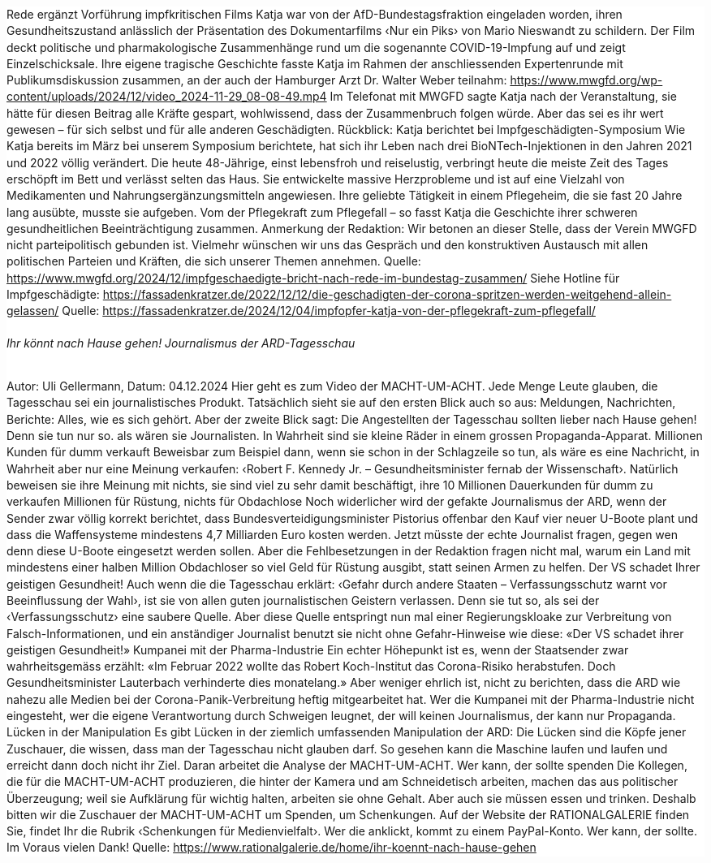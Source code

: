 Rede ergänzt Vorführung impfkritischen Films Katja war von der AfD-Bundestagsfraktion eingeladen worden, ihren Gesundheitszustand anlässlich der Präsentation des Dokumentarfilms ‹Nur ein Piks› von Mario Nieswandt zu schildern. Der Film deckt politische und pharmakologische Zusammenhänge rund um die sogenannte COVID-19-Impfung auf und zeigt Einzelschicksale. Ihre eigene tragische Geschichte fasste Katja im Rahmen der anschliessenden Expertenrunde mit Publikumsdiskussion zusammen, an der auch der Hamburger Arzt Dr. Walter Weber teilnahm: https://www.mwgfd.org/wp-content/uploads/2024/12/video_2024-11-29_08-08-49.mp4 Im Telefonat mit MWGFD sagte Katja nach der Veranstaltung, sie hätte für diesen Beitrag alle Kräfte gespart, wohlwissend, dass der Zusammenbruch folgen würde. Aber das sei es ihr wert gewesen – für sich selbst und für alle anderen Geschädigten.
Rückblick: Katja berichtet bei Impfgeschädigten-Symposium Wie Katja bereits im März bei unserem Symposium berichtete, hat sich ihr Leben nach drei BioNTech-Injektionen in den Jahren 2021 und 2022 völlig verändert. Die heute 48-Jährige, einst lebensfroh und reiselustig, verbringt heute die meiste Zeit des Tages erschöpft im Bett und verlässt selten das Haus. Sie entwickelte massive Herzprobleme und ist auf eine Vielzahl von Medikamenten und Nahrungsergänzungsmitteln angewiesen. Ihre geliebte Tätigkeit in einem Pflegeheim, die sie fast 20 Jahre lang ausübte, musste sie aufgeben. Vom der Pflegekraft zum Pflegefall – so fasst Katja die Geschichte ihrer schweren gesundheitlichen Beeinträchtigung zusammen.
Anmerkung der Redaktion: Wir betonen an dieser Stelle, dass der Verein MWGFD nicht parteipolitisch gebunden ist. Vielmehr wünschen wir uns das Gespräch und den konstruktiven Austausch mit allen politischen Parteien und Kräften, die sich unserer Themen annehmen.
Quelle: https://www.mwgfd.org/2024/12/impfgeschaedigte-bricht-nach-rede-im-bundestag-zusammen/ Siehe Hotline für Impfgeschädigte: https://fassadenkratzer.de/2022/12/12/die-geschadigten-der-corona-spritzen-werden-weitgehend-allein-gelassen/ Quelle: https://fassadenkratzer.de/2024/12/04/impfopfer-katja-von-der-pflegekraft-zum-pflegefall/
###### Ihr könnt nach Hause gehen! Journalismus der ARD-Tagesschau
Autor: Uli Gellermann, Datum: 04.12.2024 Hier geht es zum Video der MACHT-UM-ACHT. Jede Menge Leute glauben, die Tagesschau sei ein journalistisches Produkt. Tatsächlich sieht sie auf den ersten Blick auch so aus: Meldungen, Nachrichten, Berichte: Alles, wie es sich gehört. Aber der zweite Blick sagt: Die Angestellten der Tagesschau sollten lieber nach Hause gehen! Denn sie tun nur so. als wären sie Journalisten. In Wahrheit sind sie kleine Räder in einem grossen Propaganda-Apparat.
Millionen Kunden für dumm verkauft Beweisbar zum Beispiel dann, wenn sie schon in der Schlagzeile so tun, als wäre es eine Nachricht, in Wahrheit aber nur eine Meinung verkaufen: ‹Robert F. Kennedy Jr. – Gesundheitsminister fernab der Wissenschaft›. Natürlich beweisen sie ihre Meinung mit nichts, sie sind viel zu sehr damit beschäftigt, ihre 10 Millionen Dauerkunden für dumm zu verkaufen Millionen für Rüstung, nichts für Obdachlose Noch widerlicher wird der gefakte Journalismus der ARD, wenn der Sender zwar völlig korrekt berichtet, dass Bundesverteidigungsminister Pistorius offenbar den Kauf vier neuer U-Boote plant und dass die Waffensysteme mindestens 4,7 Milliarden Euro kosten werden. Jetzt müsste der echte Journalist fragen, gegen wen denn diese U-Boote eingesetzt werden sollen. Aber die Fehlbesetzungen in der Redaktion fragen nicht mal, warum ein Land mit mindestens einer halben Million Obdachloser so viel Geld für Rüstung ausgibt, statt seinen Armen zu helfen.
Der VS schadet Ihrer geistigen Gesundheit! Auch wenn die die Tagesschau erklärt: ‹Gefahr durch andere Staaten – Verfassungsschutz warnt vor Beeinflussung der Wahl›, ist sie von allen guten journalistischen Geistern verlassen. Denn sie tut so, als sei der ‹Verfassungsschutz› eine saubere Quelle. Aber diese Quelle entspringt nun mal einer Regierungskloake zur Verbreitung von Falsch-Informationen, und ein anständiger Journalist benutzt sie nicht ohne Gefahr-Hinweise wie diese: «Der VS schadet ihrer geistigen Gesundheit!» Kumpanei mit der Pharma-Industrie Ein echter Höhepunkt ist es, wenn der Staatsender zwar wahrheitsgemäss erzählt: «Im Februar 2022 wollte das Robert Koch-Institut das Corona-Risiko herabstufen. Doch Gesundheitsminister Lauterbach verhinderte dies monatelang.» Aber weniger ehrlich ist, nicht zu berichten, dass die ARD wie nahezu alle Medien bei der Corona-Panik-Verbreitung heftig mitgearbeitet hat. Wer die Kumpanei mit der Pharma-Industrie nicht eingesteht, wer die eigene Verantwortung durch Schweigen leugnet, der will keinen Journalismus, der kann nur Propaganda.
Lücken in der Manipulation Es gibt Lücken in der ziemlich umfassenden Manipulation der ARD: Die Lücken sind die Köpfe jener Zuschauer, die wissen, dass man der Tagesschau nicht glauben darf. So gesehen kann die Maschine laufen und laufen und erreicht dann doch nicht ihr Ziel. Daran arbeitet die Analyse der MACHT-UM-ACHT.
Wer kann, der sollte spenden Die Kollegen, die für die MACHT-UM-ACHT produzieren, die hinter der Kamera und am Schneidetisch arbeiten, machen das aus politischer Überzeugung; weil sie Aufklärung für wichtig halten, arbeiten sie ohne Gehalt. Aber auch sie müssen essen und trinken. Deshalb bitten wir die Zuschauer der MACHT-UM-ACHT um Spenden, um Schenkungen. Auf der Website der RATIONALGALERIE finden Sie, findet Ihr die Rubrik ‹Schenkungen für Medienvielfalt›. Wer die anklickt, kommt zu einem PayPal-Konto. Wer kann, der sollte. Im Voraus vielen Dank!
Quelle: https://www.rationalgalerie.de/home/ihr-koennt-nach-hause-gehen